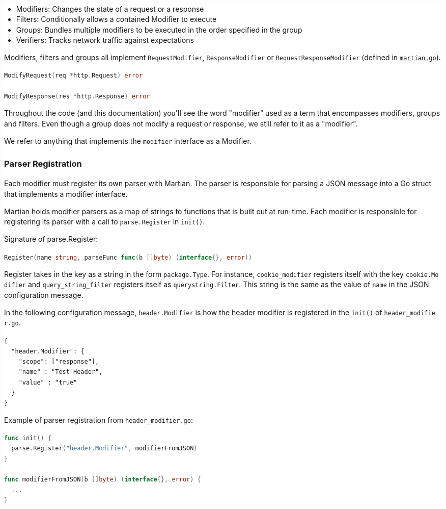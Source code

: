 * Modifiers: Changes the state of a request or a response
* Filters: Conditionally allows a contained Modifier to execute
* Groups: Bundles multiple modifiers to be executed in the order specified in
  the group
* Verifiers: Tracks network traffic against expectations

Modifiers, filters and groups all implement `RequestModifier`,
`ResponseModifier` or `RequestResponseModifier` (defined in
[`martian.go`](https://github.com/kubeshark/martian/blob/master/martian.go)).

```go
ModifyRequest(req *http.Request) error

ModifyResponse(res *http.Response) error
```

Throughout the code (and this documentation) you'll see the word "modifier"
used as a term that encompasses modifiers, groups and filters. Even though a
group does not modify a request or response, we still refer to it as a
"modifier".

We refer to anything that implements the `modifier` interface as a Modifier.

### Parser Registration
Each modifier must register its own parser with Martian. The parser is
responsible for parsing a JSON message into a Go struct that implements a
modifier interface.

Martian holds modifier parsers as a map of strings to functions that is built
out at run-time. Each modifier is responsible for registering its parser with a
call to `parse.Register` in `init()`.

Signature of parse.Register:

```go
Register(name string, parseFunc func(b []byte) (interface{}, error))
```

Register takes in the key as a string in the form `package.Type`. For
instance, `cookie_modifier` registers itself with the key `cookie.Modifier` and
`query_string_filter` registers itself as `querystring.Filter`. This string is
the same as the value of `name` in the JSON configuration message.

In the following configuration message, `header.Modifier` is how the header
modifier is registered in the `init()` of `header_modifier.go`.

    {
      "header.Modifier": {
        "scope": ["response"],
        "name" : "Test-Header",
        "value" : "true"
      }
    }

Example of parser registration from `header_modifier.go`:

```go
func init() {
  parse.Register("header.Modifier", modifierFromJSON)
}

func modifierFromJSON(b []byte) (interface{}, error) {
  ...
}
```
